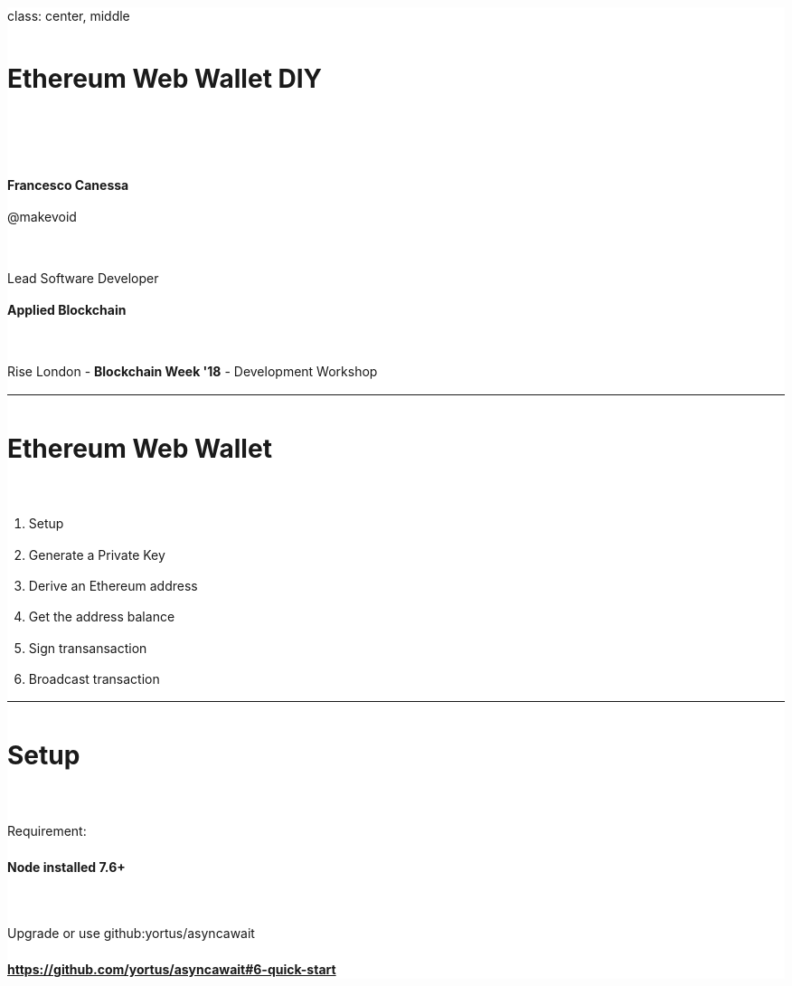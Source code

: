 
class: center, middle

# Ethereum Web Wallet DIY

&nbsp;

&nbsp;

**Francesco Canessa**

@makevoid

&nbsp;

Lead Software Developer

**Applied Blockchain**

&nbsp;

Rise London - **Blockchain Week '18** - Development Workshop

---

# Ethereum Web Wallet

&nbsp;

1. Setup



2. Generate a Private Key

3. Derive an Ethereum address

4. Get the address balance

5. Sign transansaction

6. Broadcast transaction

---

# Setup

&nbsp;

Requirement:

#### Node installed 7.6+

&nbsp;

Upgrade or use github:yortus/asyncawait

#### https://github.com/yortus/asyncawait#6-quick-start
